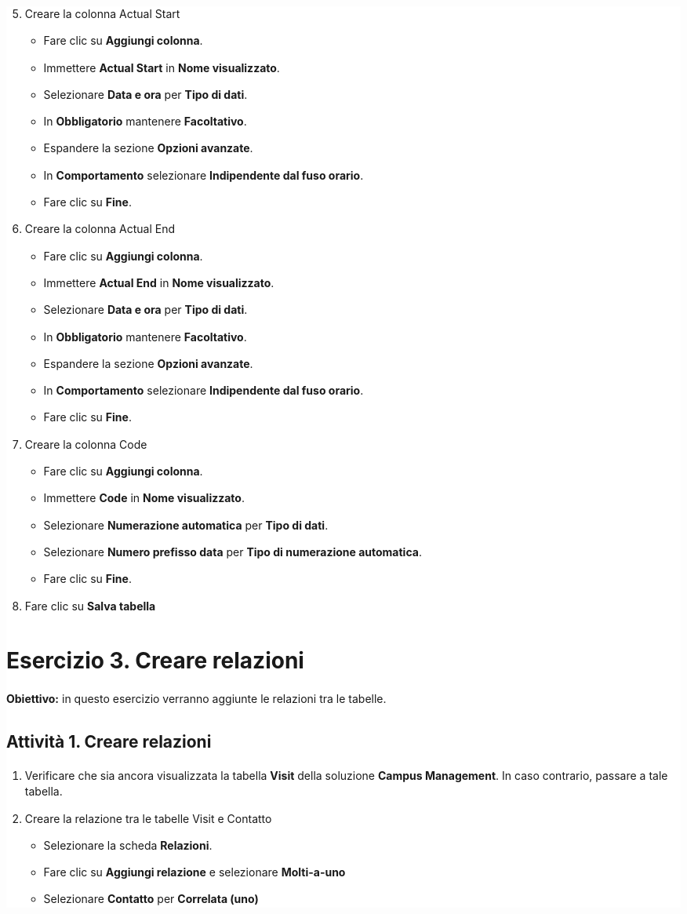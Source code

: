 5.  Creare la colonna Actual Start

    * Fare clic su **Aggiungi colonna**.
    
    * Immettere **Actual Start** in **Nome visualizzato**.
    
    * Selezionare **Data e ora** per **Tipo di dati**.
    
    * In **Obbligatorio** mantenere **Facoltativo**.
    
    * Espandere la sezione **Opzioni avanzate**.
    
    * In **Comportamento** selezionare **Indipendente dal fuso orario**.
    
    * Fare clic su **Fine**.
    
6.  Creare la colonna Actual End

    * Fare clic su **Aggiungi colonna**.
    
    * Immettere **Actual End** in **Nome visualizzato**.
    
    * Selezionare **Data e ora** per **Tipo di dati**.
    
    * In **Obbligatorio** mantenere **Facoltativo**.
    
    * Espandere la sezione **Opzioni avanzate**.
    
    * In **Comportamento** selezionare **Indipendente dal fuso orario**.
    
    * Fare clic su **Fine**.
    
7.  Creare la colonna Code

    * Fare clic su **Aggiungi colonna**.
    
    * Immettere **Code** in **Nome visualizzato**.
    
    * Selezionare **Numerazione automatica** per **Tipo di dati**.
    
    * Selezionare **Numero prefisso data** per **Tipo di numerazione automatica**.
    
    * Fare clic su **Fine**.
    
8.  Fare clic su **Salva tabella**

# Esercizio 3. Creare relazioni

**Obiettivo:** in questo esercizio verranno aggiunte le relazioni tra le tabelle.

## Attività 1. Creare relazioni

1.  Verificare che sia ancora visualizzata la tabella **Visit** della soluzione **Campus Management**. In caso contrario, passare a tale tabella.

2.  Creare la relazione tra le tabelle Visit e Contatto

    * Selezionare la scheda **Relazioni**.
    
    * Fare clic su **Aggiungi relazione** e selezionare **Molti-a-uno**
    
    * Selezionare **Contatto** per **Correlata (uno)** 
    
